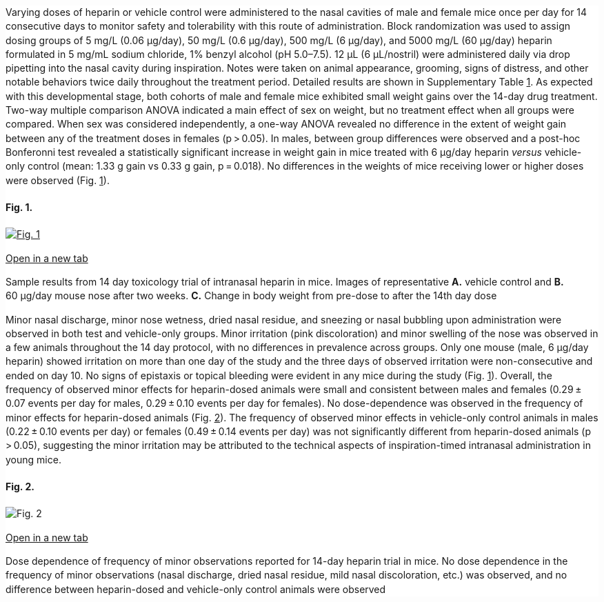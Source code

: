 Varying doses of heparin or vehicle control were administered to the nasal cavities of male and female mice once per day for 14 consecutive days to monitor safety and tolerability with this route of administration. Block randomization was used to assign dosing groups of 5 mg/L (0.06 μg/day), 50 mg/L (0.6 μg/day), 500 mg/L (6 μg/day), and 5000 mg/L (60 μg/day) heparin formulated in 5 mg/mL sodium chloride, 1% benzyl alcohol (pH 5.0–7.5). 12 μL (6 μL/nostril) were administered daily via drop pipetting into the nasal cavity during inspiration. Notes were taken on animal appearance, grooming, signs of distress, and other notable behaviors twice daily throughout the treatment period. Detailed results are shown in Supplementary Table [1](#MOESM1). As expected with this developmental stage, both cohorts of male and female mice exhibited small weight gains over the 14-day drug treatment. Two-way multiple comparison ANOVA indicated a main effect of sex on weight, but no treatment effect when all groups were compared. When sex was considered independently, a one-way ANOVA revealed no difference in the extent of weight gain between any of the treatment doses in females (p > 0.05). In males, between group differences were observed and a post-hoc Bonferonni test revealed a statistically significant increase in weight gain in mice treated with 6 μg/day heparin *versus* vehicle-only control (mean: 1.33 g gain vs 0.33 g gain, p = 0.018). No differences in the weights of mice receiving lower or higher doses were observed (Fig. [1](#Fig1)).

#### Fig. 1.

[![Fig. 1](https://cdn.ncbi.nlm.nih.gov/pmc/blobs/5c31/8890767/e311cb044d20/11095_2022_3191_Fig1_HTML.jpg)](https://www.ncbi.nlm.nih.gov/core/lw/2.0/html/tileshop_pmc/tileshop_pmc_inline.html?title=Click%20on%20image%20to%20zoom&p=PMC3&id=8890767_11095_2022_3191_Fig1_HTML.jpg)

[Open in a new tab](figure/Fig1/)

Sample results from 14 day toxicology trial of intranasal heparin in mice. Images of representative **A.** vehicle control and **B.** 60 μg/day mouse nose after two weeks. **C.** Change in body weight from pre-dose to after the 14th day dose

Minor nasal discharge, minor nose wetness, dried nasal residue, and sneezing or nasal bubbling upon administration were observed in both test and vehicle-only groups. Minor irritation (pink discoloration) and minor swelling of the nose was observed in a few animals throughout the 14 day protocol, with no differences in prevalence across groups. Only one mouse (male, 6 μg/day heparin) showed irritation on more than one day of the study and the three days of observed irritation were non-consecutive and ended on day 10. No signs of epistaxis or topical bleeding were evident in any mice during the study (Fig. [1](#Fig1)). Overall, the frequency of observed minor effects for heparin-dosed animals were small and consistent between males and females (0.29 ± 0.07 events per day for males, 0.29 ± 0.10 events per day for females). No dose-dependence was observed in the frequency of minor effects for heparin-dosed animals (Fig. [2](#Fig2)). The frequency of observed minor effects in vehicle-only control animals in males (0.22 ± 0.10 events per day) or females (0.49 ± 0.14 events per day) was not significantly different from heparin-dosed animals (p > 0.05), suggesting the minor irritation may be attributed to the technical aspects of inspiration-timed intranasal administration in young mice.

#### Fig. 2.

![Fig. 2](https://cdn.ncbi.nlm.nih.gov/pmc/blobs/5c31/8890767/af907713fcc1/11095_2022_3191_Fig2_HTML.jpg)

[Open in a new tab](figure/Fig2/)

Dose dependence of frequency of minor observations reported for 14-day heparin trial in mice. No dose dependence in the frequency of minor observations (nasal discharge, dried nasal residue, mild nasal discoloration, etc.) was observed, and no difference between heparin-dosed and vehicle-only control animals were observed
